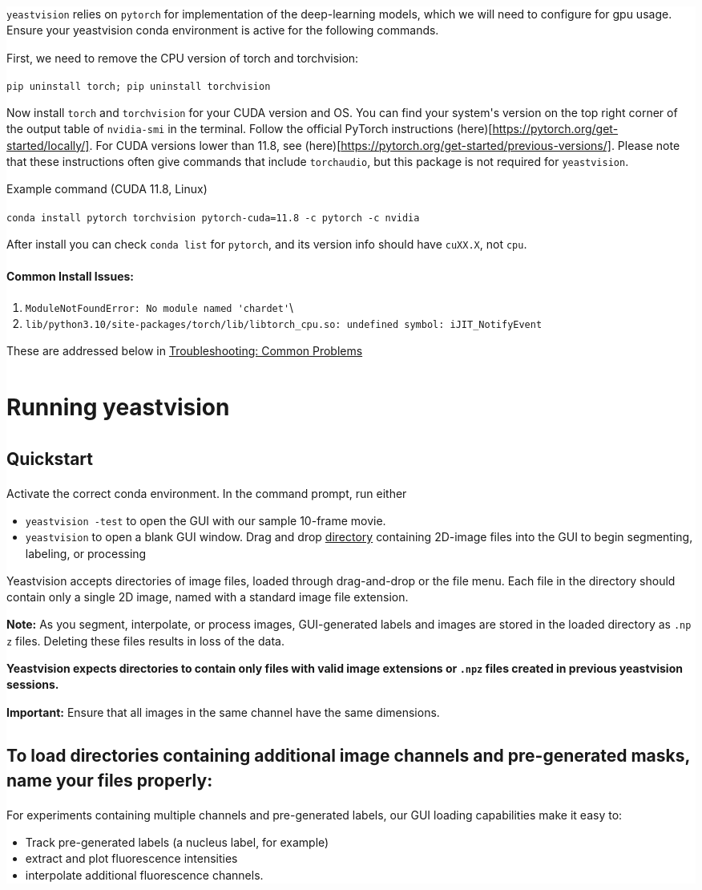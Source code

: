 `yeastvision` relies on `pytorch` for implementation of the deep-learning models, which we will need to configure for gpu usage. Ensure your yeastvision conda environment is active for the following commands.

First, we need to remove the CPU version of torch and torchvision:
~~~
pip uninstall torch; pip uninstall torchvision
~~~

Now install `torch` and `torchvision` for your CUDA version and OS. You can find your system's version on the top right corner of the output table of `nvidia-smi` in the terminal. Follow the official PyTorch instructions (here)[https://pytorch.org/get-started/locally/]. For CUDA versions lower than 11.8, see (here)[https://pytorch.org/get-started/previous-versions/]. Please note that these instructions often give commands that include `torchaudio`, but this package is not required for `yeastvision`. 

Example command (CUDA 11.8, Linux)
~~~
conda install pytorch torchvision pytorch-cuda=11.8 -c pytorch -c nvidia
~~~~

After install you can check `conda list` for `pytorch`, and its version info should have `cuXX.X`, not `cpu`.

#### Common Install Issues:
1. `ModuleNotFoundError: No module named 'chardet'`\
2. `lib/python3.10/site-packages/torch/lib/libtorch_cpu.so: undefined symbol: iJIT_NotifyEvent`

These are addressed below in [Troubleshooting: Common Problems](##troubleshooting:-common-problems)

# Running yeastvision

## Quickstart
Activate the correct conda environment. In the command prompt, run either
- `yeastvision -test` to open the GUI with our sample 10-frame movie.
- `yeastvision` to open a blank GUI window. Drag and drop <ins>directory</ins> containing 2D-image files into the GUI to begin segmenting, labeling, or processing

Yeastvision accepts directories of image files, loaded through drag-and-drop or the file menu. Each file in the directory should contain only a single 2D image, named with a standard image file extension. 

**Note:** As you segment, interpolate, or process images, GUI-generated labels and images are stored in the loaded directory as `.npz` files. Deleting these files results in loss of the data. 

**Yeastvision expects directories to contain only files with valid image extensions or `.npz` files created in previous yeastvision sessions.**

**Important:** Ensure that all images in the same channel have the same dimensions.

## To load directories containing additional image channels and pre-generated masks, name your files properly:
For experiments containing multiple channels and pre-generated labels, our GUI loading capabilities make it easy to:
- Track pre-generated labels (a nucleus label, for example)
- extract and plot fluorescence intensities
- interpolate additional fluorescence channels.  
